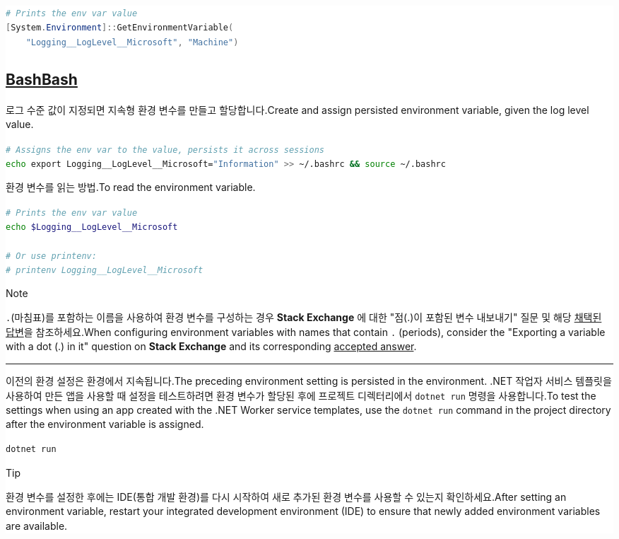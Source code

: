 ```powershell
# Prints the env var value
[System.Environment]::GetEnvironmentVariable(
    "Logging__LogLevel__Microsoft", "Machine")
```

## <a name="bash"></a>[<span data-ttu-id="af33a-179">Bash</span><span class="sxs-lookup"><span data-stu-id="af33a-179">Bash</span></span>](#tab/bash)

<span data-ttu-id="af33a-180">로그 수준 값이 지정되면 지속형 환경 변수를 만들고 할당합니다.</span><span class="sxs-lookup"><span data-stu-id="af33a-180">Create and assign persisted environment variable, given the log level value.</span></span>

```Bash
# Assigns the env var to the value, persists it across sessions
echo export Logging__LogLevel__Microsoft="Information" >> ~/.bashrc && source ~/.bashrc
```

<span data-ttu-id="af33a-181">환경 변수를 읽는 방법.</span><span class="sxs-lookup"><span data-stu-id="af33a-181">To read the environment variable.</span></span>

```Bash
# Prints the env var value
echo $Logging__LogLevel__Microsoft

# Or use printenv:
# printenv Logging__LogLevel__Microsoft
```

> [!NOTE]
> <span data-ttu-id="af33a-182">`.`(마침표)를 포함하는 이름을 사용하여 환경 변수를 구성하는 경우 **Stack Exchange** 에 대한 "점(.)이 포함된 변수 내보내기" 질문 및 해당 [채택된 답변](https://unix.stackexchange.com/a/93533)을 참조하세요.</span><span class="sxs-lookup"><span data-stu-id="af33a-182">When configuring environment variables with names that contain `.` (periods), consider the "Exporting a variable with a dot (.) in it" question on **Stack Exchange** and its corresponding [accepted answer](https://unix.stackexchange.com/a/93533).</span></span>

---

<span data-ttu-id="af33a-183">이전의 환경 설정은 환경에서 지속됩니다.</span><span class="sxs-lookup"><span data-stu-id="af33a-183">The preceding environment setting is persisted in the environment.</span></span> <span data-ttu-id="af33a-184">.NET 작업자 서비스 템플릿을 사용하여 만든 앱을 사용할 때 설정을 테스트하려면 환경 변수가 할당된 후에 프로젝트 디렉터리에서 `dotnet run` 명령을 사용합니다.</span><span class="sxs-lookup"><span data-stu-id="af33a-184">To test the settings when using an app created with the .NET Worker service templates, use the `dotnet run` command in the project directory after the environment variable is assigned.</span></span>

```dotnetcli
dotnet run
```

> [!TIP]
> <span data-ttu-id="af33a-185">환경 변수를 설정한 후에는 IDE(통합 개발 환경)를 다시 시작하여 새로 추가된 환경 변수를 사용할 수 있는지 확인하세요.</span><span class="sxs-lookup"><span data-stu-id="af33a-185">After setting an environment variable, restart your integrated development environment (IDE) to ensure that newly added environment variables are available.</span></span>
